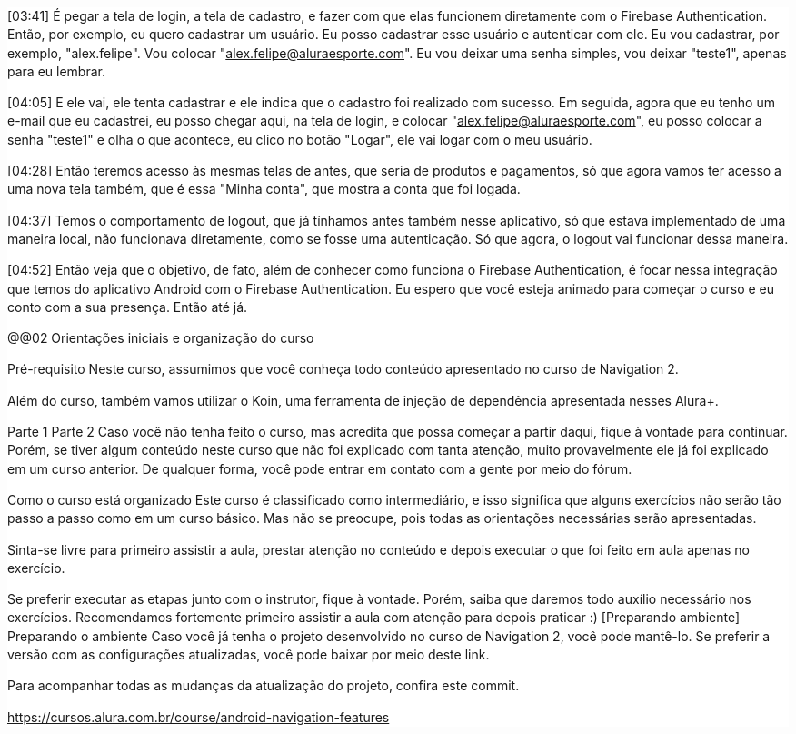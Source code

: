 [03:41] É pegar a tela de login, a tela de cadastro, e fazer com que elas funcionem diretamente com o Firebase Authentication. Então, por exemplo, eu quero cadastrar um usuário. Eu posso cadastrar esse usuário e autenticar com ele. Eu vou cadastrar, por exemplo, "alex.felipe". Vou colocar "alex.felipe@aluraesporte.com". Eu vou deixar uma senha simples, vou deixar "teste1", apenas para eu lembrar.

[04:05] E ele vai, ele tenta cadastrar e ele indica que o cadastro foi realizado com sucesso. Em seguida, agora que eu tenho um e-mail que eu cadastrei, eu posso chegar aqui, na tela de login, e colocar "alex.felipe@aluraesporte.com", eu posso colocar a senha "teste1" e olha o que acontece, eu clico no botão "Logar", ele vai logar com o meu usuário.

[04:28] Então teremos acesso às mesmas telas de antes, que seria de produtos e pagamentos, só que agora vamos ter acesso a uma nova tela também, que é essa "Minha conta", que mostra a conta que foi logada.

[04:37] Temos o comportamento de logout, que já tínhamos antes também nesse aplicativo, só que estava implementado de uma maneira local, não funcionava diretamente, como se fosse uma autenticação. Só que agora, o logout vai funcionar dessa maneira.

[04:52] Então veja que o objetivo, de fato, além de conhecer como funciona o Firebase Authentication, é focar nessa integração que temos do aplicativo Android com o Firebase Authentication. Eu espero que você esteja animado para começar o curso e eu conto com a sua presença. Então até já.

@@02
Orientações iniciais e organização do curso

Pré-requisito
Neste curso, assumimos que você conheça todo conteúdo apresentado no curso de Navigation 2.

Além do curso, também vamos utilizar o Koin, uma ferramenta de injeção de dependência apresentada nesses Alura+.

Parte 1
Parte 2
Caso você não tenha feito o curso, mas acredita que possa começar a partir daqui, fique à vontade para continuar. Porém, se tiver algum conteúdo neste curso que não foi explicado com tanta atenção, muito provavelmente ele já foi explicado em um curso anterior. De qualquer forma, você pode entrar em contato com a gente por meio do fórum.

Como o curso está organizado
Este curso é classificado como intermediário, e isso significa que alguns exercícios não serão tão passo a passo como em um curso básico. Mas não se preocupe, pois todas as orientações necessárias serão apresentadas.

Sinta-se livre para primeiro assistir a aula, prestar atenção no conteúdo e depois executar o que foi feito em aula apenas no exercício.

Se preferir executar as etapas junto com o instrutor, fique à vontade. Porém, saiba que daremos todo auxílio necessário nos exercícios. Recomendamos fortemente primeiro assistir a aula com atenção para depois praticar :)
[Preparando ambiente] Preparando o ambiente
Caso você já tenha o projeto desenvolvido no curso de Navigation 2, você pode mantê-lo. Se preferir a versão com as configurações atualizadas, você pode baixar por meio deste link.

Para acompanhar todas as mudanças da atualização do projeto, confira este commit.

https://cursos.alura.com.br/course/android-navigation-features
